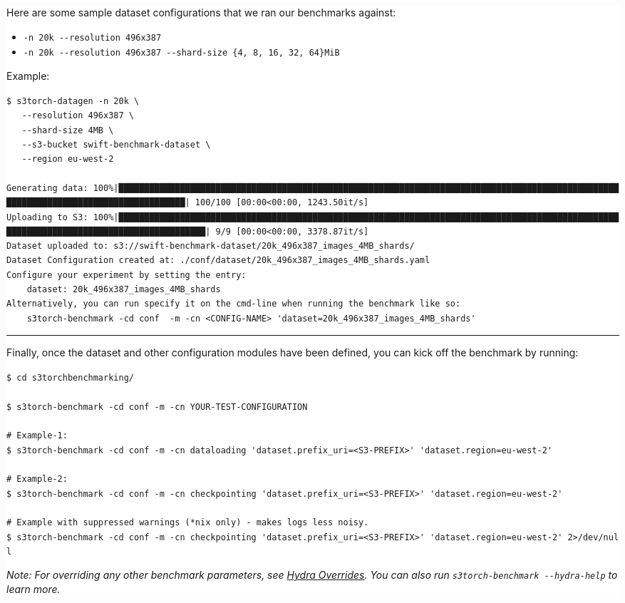 Here are some sample dataset configurations that we ran our benchmarks against:

- `-n 20k --resolution 496x387`
- `-n 20k --resolution 496x387 --shard-size {4, 8, 16, 32, 64}MiB`

Example:

```
$ s3torch-datagen -n 20k \
   --resolution 496x387 \
   --shard-size 4MB \
   --s3-bucket swift-benchmark-dataset \
   --region eu-west-2

Generating data: 100%|█████████████████████████████████████████████████████████████████████████████████████████████████████████████████████████████████████| 100/100 [00:00<00:00, 1243.50it/s]
Uploading to S3: 100%|█████████████████████████████████████████████████████████████████████████████████████████████████████████████████████████████████████████| 9/9 [00:00<00:00, 3378.87it/s]
Dataset uploaded to: s3://swift-benchmark-dataset/20k_496x387_images_4MB_shards/
Dataset Configuration created at: ./conf/dataset/20k_496x387_images_4MB_shards.yaml
Configure your experiment by setting the entry:
    dataset: 20k_496x387_images_4MB_shards
Alternatively, you can run specify it on the cmd-line when running the benchmark like so:
    s3torch-benchmark -cd conf  -m -cn <CONFIG-NAME> 'dataset=20k_496x387_images_4MB_shards'
```

---

Finally, once the dataset and other configuration modules have been defined, you can kick off the benchmark by running:

    $ cd s3torchbenchmarking/

    $ s3torch-benchmark -cd conf -m -cn YOUR-TEST-CONFIGURATION 
    
    # Example-1:
    $ s3torch-benchmark -cd conf -m -cn dataloading 'dataset.prefix_uri=<S3-PREFIX>' 'dataset.region=eu-west-2'

    # Example-2:
    $ s3torch-benchmark -cd conf -m -cn checkpointing 'dataset.prefix_uri=<S3-PREFIX>' 'dataset.region=eu-west-2'

    # Example with suppressed warnings (*nix only) - makes logs less noisy.
    $ s3torch-benchmark -cd conf -m -cn checkpointing 'dataset.prefix_uri=<S3-PREFIX>' 'dataset.region=eu-west-2' 2>/dev/null

_Note: For overriding any other benchmark parameters,
see [Hydra Overrides](https://hydra.cc/docs/advanced/override_grammar/basic/). You can also run `s3torch-benchmark --hydra-help` to learn more._
